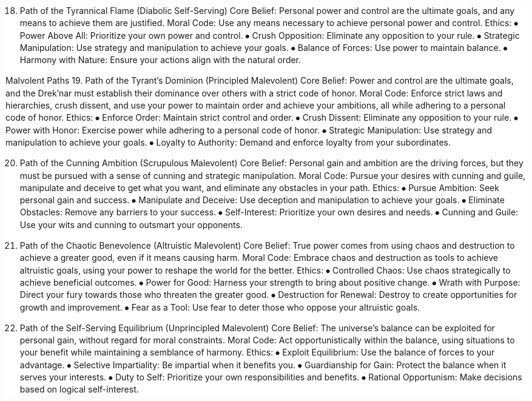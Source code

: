 18. Path of the Tyrannical Flame (Diabolic Self-Serving)
Core Belief: Personal power and control are the ultimate goals, and any means to achieve them are justified.
Moral Code: Use any means necessary to achieve personal power and control.
Ethics:
⦁	Power Above All: Prioritize your own power and control.
⦁	Crush Opposition: Eliminate any opposition to your rule.
⦁	Strategic Manipulation: Use strategy and manipulation to achieve your goals.
⦁	Balance of Forces: Use power to maintain balance.
⦁	Harmony with Nature: Ensure your actions align with the natural order.

Malvolent Paths
19. Path of the Tyrant’s Dominion (Principled Malevolent)
Core Belief: Power and control are the ultimate goals, and the Drek’nar must establish their dominance over others with a strict code of honor.
Moral Code: Enforce strict laws and hierarchies, crush dissent, and use your power to maintain order and achieve your ambitions, all while adhering to a personal code of honor.
Ethics:
⦁	Enforce Order: Maintain strict control and order.
⦁	Crush Dissent: Eliminate any opposition to your rule.
⦁	Power with Honor: Exercise power while adhering to a personal code of honor.
⦁	Strategic Manipulation: Use strategy and manipulation to achieve your goals.
⦁	Loyalty to Authority: Demand and enforce loyalty from your subordinates.

20. Path of the Cunning Ambition (Scrupulous Malevolent)
Core Belief: Personal gain and ambition are the driving forces, but they must be pursued with a sense of cunning and strategic manipulation.
Moral Code: Pursue your desires with cunning and guile, manipulate and deceive to get what you want, and eliminate any obstacles in your path.
Ethics:
⦁	Pursue Ambition: Seek personal gain and success.
⦁	Manipulate and Deceive: Use deception and manipulation to achieve your goals.
⦁	Eliminate Obstacles: Remove any barriers to your success.
⦁	Self-Interest: Prioritize your own desires and needs.
⦁	Cunning and Guile: Use your wits and cunning to outsmart your opponents.

21. Path of the Chaotic Benevolence (Altruistic Malevolent)
Core Belief: True power comes from using chaos and destruction to achieve a greater good, even if it means causing harm.
Moral Code: Embrace chaos and destruction as tools to achieve altruistic goals, using your power to reshape the world for the better.
Ethics:
⦁	Controlled Chaos: Use chaos strategically to achieve beneficial outcomes.
⦁	Power for Good: Harness your strength to bring about positive change.
⦁	Wrath with Purpose: Direct your fury towards those who threaten the greater good.
⦁	Destruction for Renewal: Destroy to create opportunities for growth and improvement.
⦁	Fear as a Tool: Use fear to deter those who oppose your altruistic goals.

22. Path of the Self-Serving Equilibrium (Unprincipled Malevolent)
Core Belief: The universe’s balance can be exploited for personal gain, without regard for moral constraints.
Moral Code: Act opportunistically within the balance, using situations to your benefit while maintaining a semblance of harmony.
Ethics:
⦁	Exploit Equilibrium: Use the balance of forces to your advantage.
⦁	Selective Impartiality: Be impartial when it benefits you.
⦁	Guardianship for Gain: Protect the balance when it serves your interests.
⦁	Duty to Self: Prioritize your own responsibilities and benefits.
⦁	Rational Opportunism: Make decisions based on logical self-interest.
